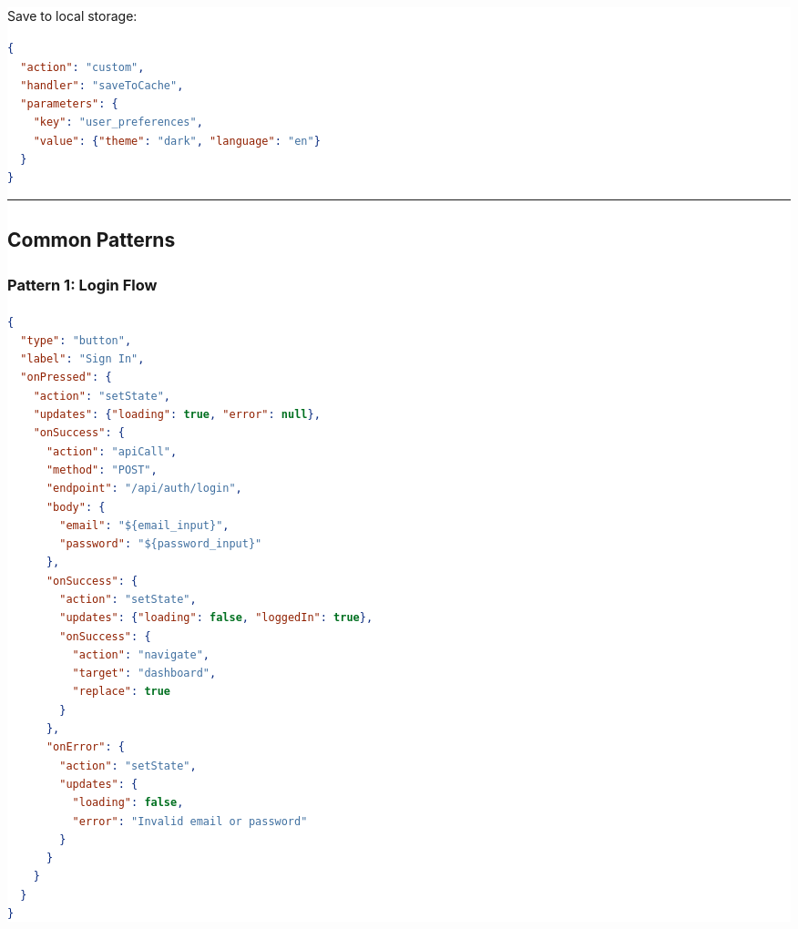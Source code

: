 Save to local storage:
```json
{
  "action": "custom",
  "handler": "saveToCache",
  "parameters": {
    "key": "user_preferences",
    "value": {"theme": "dark", "language": "en"}
  }
}
```

---

## Common Patterns

### Pattern 1: Login Flow

```json
{
  "type": "button",
  "label": "Sign In",
  "onPressed": {
    "action": "setState",
    "updates": {"loading": true, "error": null},
    "onSuccess": {
      "action": "apiCall",
      "method": "POST",
      "endpoint": "/api/auth/login",
      "body": {
        "email": "${email_input}",
        "password": "${password_input}"
      },
      "onSuccess": {
        "action": "setState",
        "updates": {"loading": false, "loggedIn": true},
        "onSuccess": {
          "action": "navigate",
          "target": "dashboard",
          "replace": true
        }
      },
      "onError": {
        "action": "setState",
        "updates": {
          "loading": false,
          "error": "Invalid email or password"
        }
      }
    }
  }
}
```

